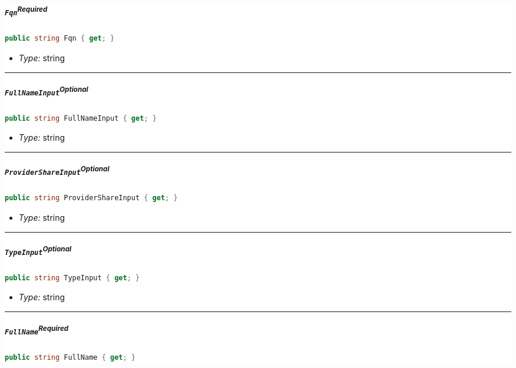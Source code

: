 ##### `Fqn`<sup>Required</sup> <a name="Fqn" id="@cdktf/provider-databricks.rfaAccessRequestDestinations.RfaAccessRequestDestinationsSecurableOutputReference.property.fqn"></a>

```csharp
public string Fqn { get; }
```

- *Type:* string

---

##### `FullNameInput`<sup>Optional</sup> <a name="FullNameInput" id="@cdktf/provider-databricks.rfaAccessRequestDestinations.RfaAccessRequestDestinationsSecurableOutputReference.property.fullNameInput"></a>

```csharp
public string FullNameInput { get; }
```

- *Type:* string

---

##### `ProviderShareInput`<sup>Optional</sup> <a name="ProviderShareInput" id="@cdktf/provider-databricks.rfaAccessRequestDestinations.RfaAccessRequestDestinationsSecurableOutputReference.property.providerShareInput"></a>

```csharp
public string ProviderShareInput { get; }
```

- *Type:* string

---

##### `TypeInput`<sup>Optional</sup> <a name="TypeInput" id="@cdktf/provider-databricks.rfaAccessRequestDestinations.RfaAccessRequestDestinationsSecurableOutputReference.property.typeInput"></a>

```csharp
public string TypeInput { get; }
```

- *Type:* string

---

##### `FullName`<sup>Required</sup> <a name="FullName" id="@cdktf/provider-databricks.rfaAccessRequestDestinations.RfaAccessRequestDestinationsSecurableOutputReference.property.fullName"></a>

```csharp
public string FullName { get; }
```
